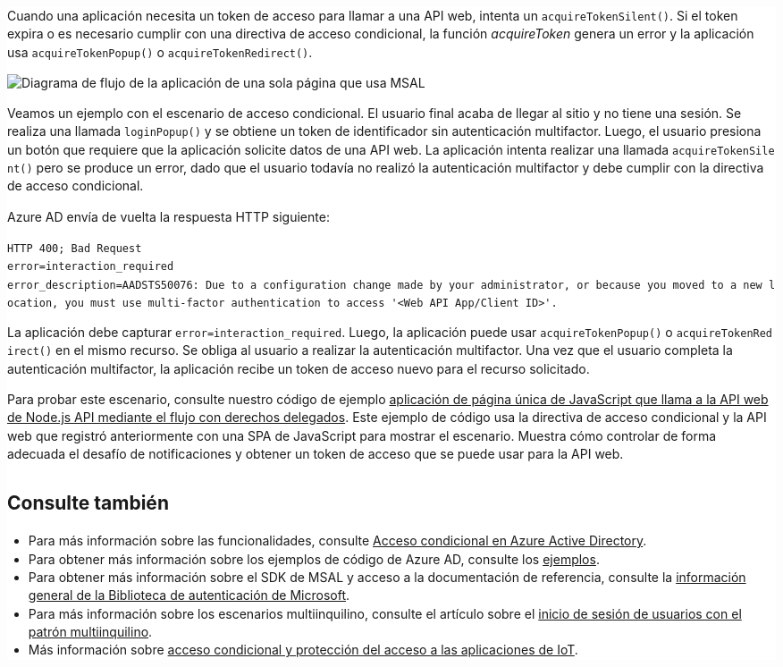 Cuando una aplicación necesita un token de acceso para llamar a una API web, intenta un `acquireTokenSilent()`. Si el token expira o es necesario cumplir con una directiva de acceso condicional, la función *acquireToken* genera un error y la aplicación usa `acquireTokenPopup()` o `acquireTokenRedirect()`.

![Diagrama de flujo de la aplicación de una sola página que usa MSAL](./media/v2-conditional-access-dev-guide/spa-using-msal-scenario.png)

Veamos un ejemplo con el escenario de acceso condicional. El usuario final acaba de llegar al sitio y no tiene una sesión. Se realiza una llamada `loginPopup()` y se obtiene un token de identificador sin autenticación multifactor. Luego, el usuario presiona un botón que requiere que la aplicación solicite datos de una API web. La aplicación intenta realizar una llamada `acquireTokenSilent()` pero se produce un error, dado que el usuario todavía no realizó la autenticación multifactor y debe cumplir con la directiva de acceso condicional.

Azure AD envía de vuelta la respuesta HTTP siguiente:

```
HTTP 400; Bad Request
error=interaction_required
error_description=AADSTS50076: Due to a configuration change made by your administrator, or because you moved to a new location, you must use multi-factor authentication to access '<Web API App/Client ID>'.
```

La aplicación debe capturar `error=interaction_required`. Luego, la aplicación puede usar `acquireTokenPopup()` o `acquireTokenRedirect()` en el mismo recurso. Se obliga al usuario a realizar la autenticación multifactor. Una vez que el usuario completa la autenticación multifactor, la aplicación recibe un token de acceso nuevo para el recurso solicitado.

Para probar este escenario, consulte nuestro código de ejemplo [aplicación de página única de JavaScript que llama a la API web de Node.js API mediante el flujo con derechos delegados](https://github.com/Azure-Samples/ms-identity-javascript-tutorial/tree/main/4-AdvancedGrants/2-call-api-api-ca). Este ejemplo de código usa la directiva de acceso condicional y la API web que registró anteriormente con una SPA de JavaScript para mostrar el escenario. Muestra cómo controlar de forma adecuada el desafío de notificaciones y obtener un token de acceso que se puede usar para la API web.

## <a name="see-also"></a>Consulte también

* Para más información sobre las funcionalidades, consulte [Acceso condicional en Azure Active Directory](../conditional-access/overview.md).
* Para obtener más información sobre los ejemplos de código de Azure AD, consulte los [ejemplos](sample-v2-code.md).
* Para obtener más información sobre el SDK de MSAL y acceso a la documentación de referencia, consulte la [información general de la Biblioteca de autenticación de Microsoft](msal-overview.md).
* Para más información sobre los escenarios multiinquilino, consulte el artículo sobre el [inicio de sesión de usuarios con el patrón multiinquilino](howto-convert-app-to-be-multi-tenant.md).
* Más información sobre [acceso condicional y protección del acceso a las aplicaciones de IoT](/azure/architecture/example-scenario/iot-aad/iot-aad).

